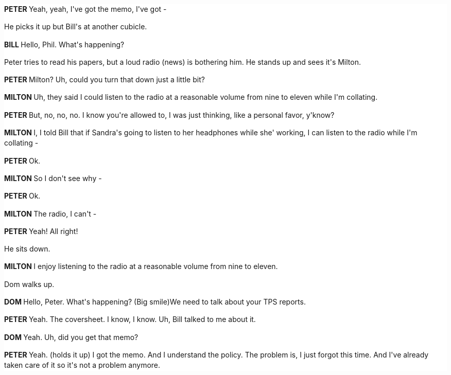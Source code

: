 <b>PETER
</b>Yeah, yeah, I've got the memo, I've got -

He picks it up but Bill's at another cubicle.

<b>BILL
</b>Hello, Phil. What's happening?

Peter tries to read his papers, but a loud radio (news) is bothering
him. He stands up and sees it's Milton.

<b>PETER
</b>Milton? Uh, could you turn that down just a little bit?

<b>MILTON
</b>Uh, they said I could listen to the radio at a reasonable volume from
nine to eleven while I'm collating.

<b>PETER
</b>But, no, no, no. I know you're allowed to, I was just thinking, like a
personal favor, y'know?

<b>MILTON
</b>I, I told Bill that if Sandra's going to listen to her headphones while
she' working, I can listen to the radio while I'm collating -

<b>PETER
</b>Ok.

<b>MILTON
</b>So I don't see why -

<b>PETER
</b>Ok.

<b>MILTON
</b>The radio, I can't -

<b>PETER
</b>Yeah! All right!

He sits down.

<b>MILTON
</b>I enjoy listening to the radio at a reasonable volume from nine to
eleven.

Dom walks up.

<b>DOM
</b>Hello, Peter. What's happening?  (Big smile)We need to talk about your
TPS reports.

<b>PETER
</b>Yeah. The coversheet. I know, I know. Uh, Bill talked to me about it.

<b>DOM
</b>Yeah. Uh, did you get that memo?

<b>PETER
</b>Yeah. (holds it up) I got the memo. And I understand the policy. The
problem is, I just forgot this time. And I've already taken care of it
so it's not a problem anymore.
